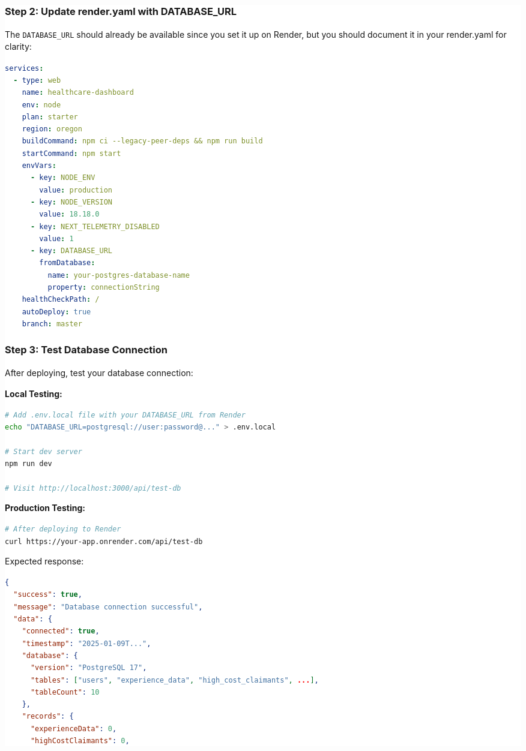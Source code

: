 ### Step 2: Update render.yaml with DATABASE_URL

The `DATABASE_URL` should already be available since you set it up on Render, but you should document it in your render.yaml for clarity:

```yaml
services:
  - type: web
    name: healthcare-dashboard
    env: node
    plan: starter
    region: oregon
    buildCommand: npm ci --legacy-peer-deps && npm run build
    startCommand: npm start
    envVars:
      - key: NODE_ENV
        value: production
      - key: NODE_VERSION
        value: 18.18.0
      - key: NEXT_TELEMETRY_DISABLED
        value: 1
      - key: DATABASE_URL
        fromDatabase:
          name: your-postgres-database-name
          property: connectionString
    healthCheckPath: /
    autoDeploy: true
    branch: master
```

### Step 3: Test Database Connection

After deploying, test your database connection:

**Local Testing:**
```bash
# Add .env.local file with your DATABASE_URL from Render
echo "DATABASE_URL=postgresql://user:password@..." > .env.local

# Start dev server
npm run dev

# Visit http://localhost:3000/api/test-db
```

**Production Testing:**
```bash
# After deploying to Render
curl https://your-app.onrender.com/api/test-db
```

Expected response:
```json
{
  "success": true,
  "message": "Database connection successful",
  "data": {
    "connected": true,
    "timestamp": "2025-01-09T...",
    "database": {
      "version": "PostgreSQL 17",
      "tables": ["users", "experience_data", "high_cost_claimants", ...],
      "tableCount": 10
    },
    "records": {
      "experienceData": 0,
      "highCostClaimants": 0,
```